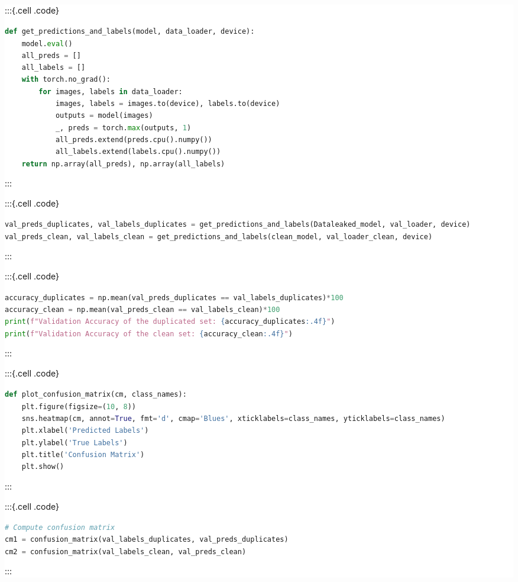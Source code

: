 
:::{.cell .code}
```python
def get_predictions_and_labels(model, data_loader, device):
    model.eval()
    all_preds = []
    all_labels = []
    with torch.no_grad():
        for images, labels in data_loader:
            images, labels = images.to(device), labels.to(device)
            outputs = model(images)
            _, preds = torch.max(outputs, 1)
            all_preds.extend(preds.cpu().numpy())
            all_labels.extend(labels.cpu().numpy())
    return np.array(all_preds), np.array(all_labels)
```
:::


:::{.cell .code}
```python
val_preds_duplicates, val_labels_duplicates = get_predictions_and_labels(Dataleaked_model, val_loader, device)
val_preds_clean, val_labels_clean = get_predictions_and_labels(clean_model, val_loader_clean, device)
```
:::

:::{.cell .code}
```python
accuracy_duplicates = np.mean(val_preds_duplicates == val_labels_duplicates)*100
accuracy_clean = np.mean(val_preds_clean == val_labels_clean)*100
print(f"Validation Accuracy of the duplicated set: {accuracy_duplicates:.4f}")
print(f"Validation Accuracy of the clean set: {accuracy_clean:.4f}")
```
:::

:::{.cell .code}
```python
def plot_confusion_matrix(cm, class_names):
    plt.figure(figsize=(10, 8))
    sns.heatmap(cm, annot=True, fmt='d', cmap='Blues', xticklabels=class_names, yticklabels=class_names)
    plt.xlabel('Predicted Labels')
    plt.ylabel('True Labels')
    plt.title('Confusion Matrix')
    plt.show()
```
:::

:::{.cell .code}
```python
# Compute confusion matrix
cm1 = confusion_matrix(val_labels_duplicates, val_preds_duplicates)
cm2 = confusion_matrix(val_labels_clean, val_preds_clean)
```
:::

